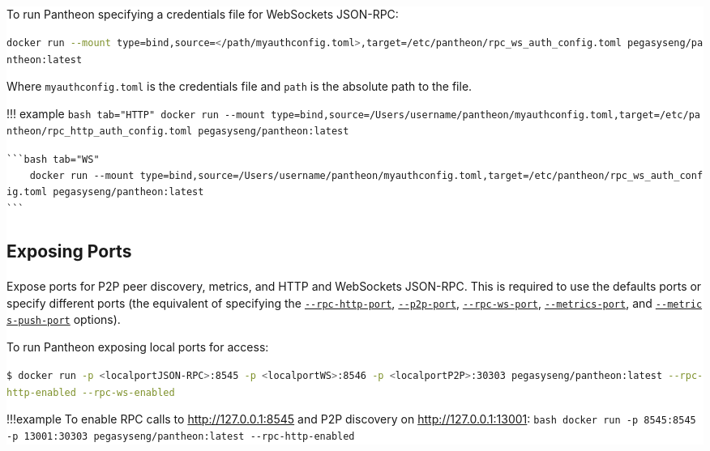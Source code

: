 To run Pantheon specifying a credentials file for WebSockets JSON-RPC: 
```bash
docker run --mount type=bind,source=</path/myauthconfig.toml>,target=/etc/pantheon/rpc_ws_auth_config.toml pegasyseng/pantheon:latest
```

Where `myauthconfig.toml` is the credentials file and `path` is the absolute path to the file. 

!!! example
    ```bash tab="HTTP"
    docker run --mount type=bind,source=/Users/username/pantheon/myauthconfig.toml,target=/etc/pantheon/rpc_http_auth_config.toml pegasyseng/pantheon:latest
    ```
    
    ```bash tab="WS"
        docker run --mount type=bind,source=/Users/username/pantheon/myauthconfig.toml,target=/etc/pantheon/rpc_ws_auth_config.toml pegasyseng/pantheon:latest
    ```
    

## Exposing Ports

Expose ports for P2P peer discovery, metrics, and HTTP and WebSockets JSON-RPC. This is required to use the 
defaults ports or specify different ports (the equivalent of specifying the [`--rpc-http-port`](../Reference/Pantheon-CLI-Syntax.md#rpc-http-port), 
[`--p2p-port`](../Reference/Pantheon-CLI-Syntax.md#p2p-port), [`--rpc-ws-port`](../Reference/Pantheon-CLI-Syntax.md#rpc-ws-port), 
[`--metrics-port`](../Reference/Pantheon-CLI-Syntax.md#metrics-port), and [`--metrics-push-port`](../Reference/Pantheon-CLI-Syntax.md#metrics-push-port) 
options).

To run Pantheon exposing local ports for access: 
```bash
$ docker run -p <localportJSON-RPC>:8545 -p <localportWS>:8546 -p <localportP2P>:30303 pegasyseng/pantheon:latest --rpc-http-enabled --rpc-ws-enabled
```

!!!example
    To enable RPC calls to http://127.0.0.1:8545 and P2P discovery on http://127.0.0.1:13001:
    ```bash
    docker run -p 8545:8545 -p 13001:30303 pegasyseng/pantheon:latest --rpc-http-enabled
    ```
